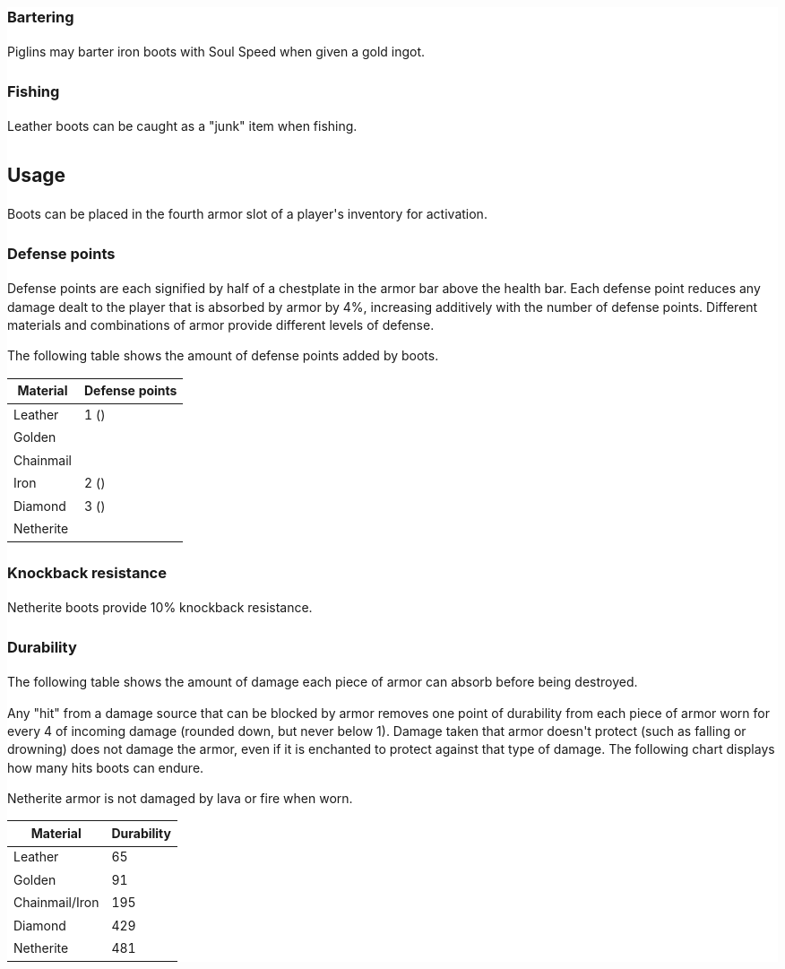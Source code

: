 ### Bartering
Piglins may barter iron boots with Soul Speed when given a gold ingot.

### Fishing
Leather boots can be caught as a "junk" item when fishing.

## Usage
Boots can be placed in the fourth armor slot of a player's inventory for activation.

### Defense points
Defense points are each signified by half of a chestplate in the armor bar above the health bar. Each defense point reduces any damage dealt to the player that is absorbed by armor by 4%, increasing additively with the number of defense points. Different materials and combinations of armor provide different levels of defense.

The following table shows the amount of defense points added by boots.

| Material  | Defense points |
|-----------|----------------|
| Leather   | 1 ()           |
| Golden    |                |
| Chainmail |                |
| Iron      | 2 ()           |
| Diamond   | 3 ()           |
| Netherite |                |

### Knockback resistance
Netherite boots provide 10% knockback resistance.

### Durability
The following table shows the amount of damage each piece of armor can absorb before being destroyed.

Any "hit" from a damage source that can be blocked by armor removes one point of durability from each piece of armor worn for every 4 of incoming damage (rounded down, but never below 1). Damage taken that armor doesn't protect (such as falling or drowning) does not damage the armor, even if it is enchanted to protect against that type of damage. The following chart displays how many hits boots can endure.

Netherite armor is not damaged by lava or fire when worn.

| Material       | Durability |
|----------------|------------|
| Leather        | 65         |
| Golden         | 91         |
| Chainmail/Iron | 195        |
| Diamond        | 429        |
| Netherite      | 481        |
